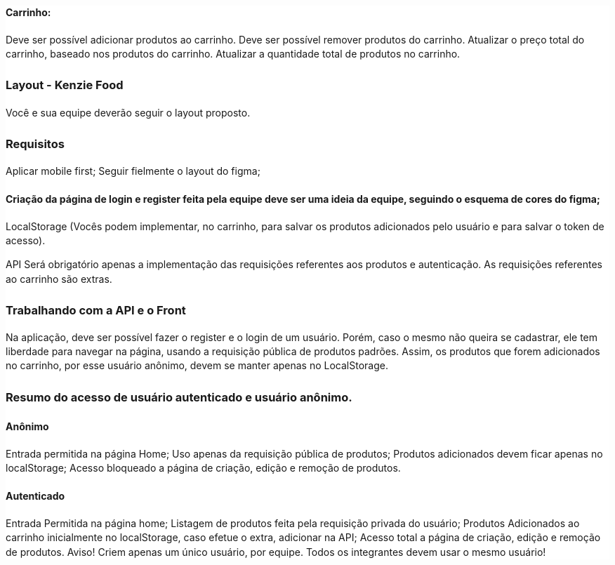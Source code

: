 #### Carrinho:
Deve ser possível adicionar produtos ao carrinho.
Deve ser possível remover produtos do carrinho.
Atualizar o preço total do carrinho, baseado nos produtos do carrinho.
Atualizar a quantidade total de produtos no carrinho.


### Layout - Kenzie Food
Você e sua equipe deverão seguir o layout proposto.


### Requisitos
Aplicar mobile first;
Seguir fielmente o layout do figma;

#### Criação da página de login e register feita pela equipe deve ser uma ideia da equipe, seguindo o esquema de cores do figma;

LocalStorage (Vocês podem implementar, no carrinho, para salvar os produtos adicionados pelo usuário e para salvar o token de acesso).

API
Será obrigatório apenas a implementação das requisições referentes aos produtos e autenticação. As requisições referentes ao carrinho são extras.

### Trabalhando com a API e o Front

Na aplicação, deve ser possível fazer o register e o login de um usuário. Porém, caso o mesmo não queira se cadastrar, ele tem liberdade para navegar na página, usando a requisição pública de produtos padrões. Assim, os produtos que forem adicionados no carrinho, por esse usuário anônimo, devem se manter apenas no LocalStorage.

### Resumo do acesso de usuário autenticado e usuário anônimo.

#### Anônimo

Entrada permitida na página Home;
Uso apenas da requisição pública de produtos;
Produtos adicionados devem ficar apenas no localStorage;
Acesso bloqueado a página de criação, edição e remoção de produtos.

#### Autenticado

Entrada Permitida na página home;
Listagem de produtos feita pela requisição privada do usuário;
Produtos Adicionados ao carrinho inicialmente no localStorage, caso efetue o extra, adicionar na API;
Acesso total a página de criação, edição e remoção de produtos.
Aviso!
Criem apenas um único usuário, por equipe. Todos os integrantes devem usar o mesmo usuário!
